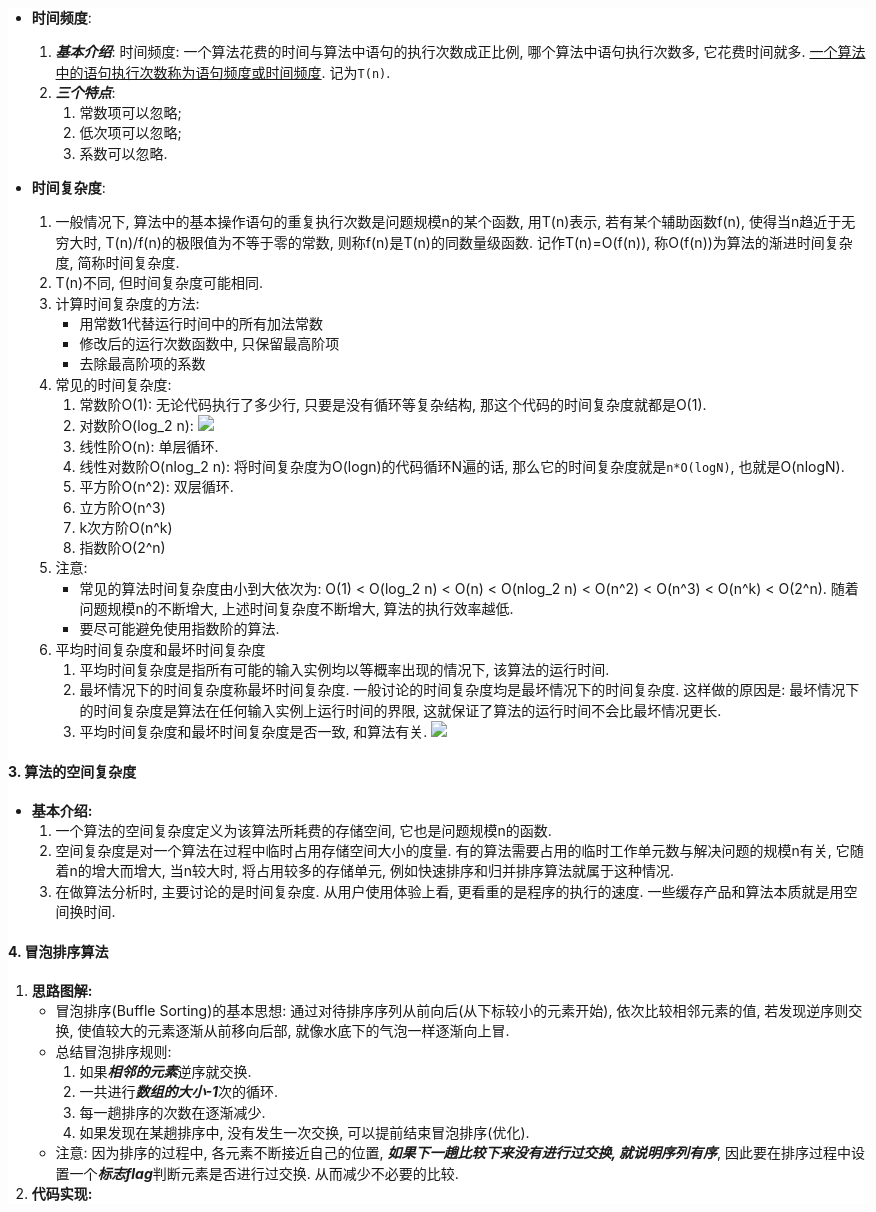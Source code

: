 * **时间频度**:
    1. ***基本介绍***:
        时间频度: 一个算法花费的时间与算法中语句的执行次数成正比例, 哪个算法中语句执行次数多, 它花费时间就多. <u>一个算法中的语句执行次数称为语句频度或时间频度</u>. 记为`T(n)`.
    2. ***三个特点***:
        1. 常数项可以忽略;
        2. 低次项可以忽略;
        3. 系数可以忽略.

* **时间复杂度**:
    1. 一般情况下, 算法中的基本操作语句的重复执行次数是问题规模n的某个函数, 用T(n)表示, 若有某个辅助函数f(n), 使得当n趋近于无穷大时, T(n)/f(n)的极限值为不等于零的常数, 则称f(n)是T(n)的同数量级函数. 记作T(n)=O(f(n)), 称O(f(n))为算法的渐进时间复杂度, 简称时间复杂度.
    2. T(n)不同, 但时间复杂度可能相同.
    3. 计算时间复杂度的方法:
        * 用常数1代替运行时间中的所有加法常数
        * 修改后的运行次数函数中, 只保留最高阶项
        * 去除最高阶项的系数
    4. 常见的时间复杂度:
        1. 常数阶O(1): 无论代码执行了多少行, 只要是没有循环等复杂结构, 那这个代码的时间复杂度就都是O(1).
        2. 对数阶O(log_2 n):
        ![](D:\java数据结构-figure\42.png)
        3. 线性阶O(n): 单层循环.
        4. 线性对数阶O(nlog_2 n): 将时间复杂度为O(logn)的代码循环N遍的话, 那么它的时间复杂度就是`n*O(logN)`, 也就是O(nlogN).
        5. 平方阶O(n^2): 双层循环.
        6. 立方阶O(n^3)
        7. k次方阶O(n^k)
        8. 指数阶O(2^n)
    5. 注意:
        * 常见的算法时间复杂度由小到大依次为: O(1) < O(log_2 n) < O(n) < O(nlog_2 n) < O(n^2) < O(n^3) < O(n^k) < O(2^n). 随着问题规模n的不断增大, 上述时间复杂度不断增大, 算法的执行效率越低.
        * 要尽可能避免使用指数阶的算法.
    6. 平均时间复杂度和最坏时间复杂度
        1. 平均时间复杂度是指所有可能的输入实例均以等概率出现的情况下, 该算法的运行时间.
        2. 最坏情况下的时间复杂度称最坏时间复杂度. 一般讨论的时间复杂度均是最坏情况下的时间复杂度. 这样做的原因是: 最坏情况下的时间复杂度是算法在任何输入实例上运行时间的界限, 这就保证了算法的运行时间不会比最坏情况更长.
        3. 平均时间复杂度和最坏时间复杂度是否一致, 和算法有关.
        ![](D:\java数据结构-figure\43.png)

#### 3. 算法的空间复杂度

* **基本介绍:**
    1. 一个算法的空间复杂度定义为该算法所耗费的存储空间, 它也是问题规模n的函数.
    2. 空间复杂度是对一个算法在过程中临时占用存储空间大小的度量. 有的算法需要占用的临时工作单元数与解决问题的规模n有关, 它随着n的增大而增大, 当n较大时, 将占用较多的存储单元, 例如快速排序和归并排序算法就属于这种情况.
    3. 在做算法分析时, 主要讨论的是时间复杂度. 从用户使用体验上看, 更看重的是程序的执行的速度. 一些缓存产品和算法本质就是用空间换时间.

#### 4. 冒泡排序算法

1. **思路图解:**
    * 冒泡排序(Buffle Sorting)的基本思想: 通过对待排序序列从前向后(从下标较小的元素开始), 依次比较相邻元素的值, 若发现逆序则交换, 使值较大的元素逐渐从前移向后部, 就像水底下的气泡一样逐渐向上冒.
    * 总结冒泡排序规则:
        1. 如果***相邻的元素***逆序就交换.
        2. 一共进行***数组的大小-1***次的循环.
        3. 每一趟排序的次数在逐渐减少.
        4. 如果发现在某趟排序中, 没有发生一次交换, 可以提前结束冒泡排序(优化).
    * 注意: 因为排序的过程中, 各元素不断接近自己的位置, ***如果下一趟比较下来没有进行过交换, 就说明序列有序***, 因此要在排序过程中设置一个***标志flag***判断元素是否进行过交换. 从而减少不必要的比较.
2. **代码实现:**
